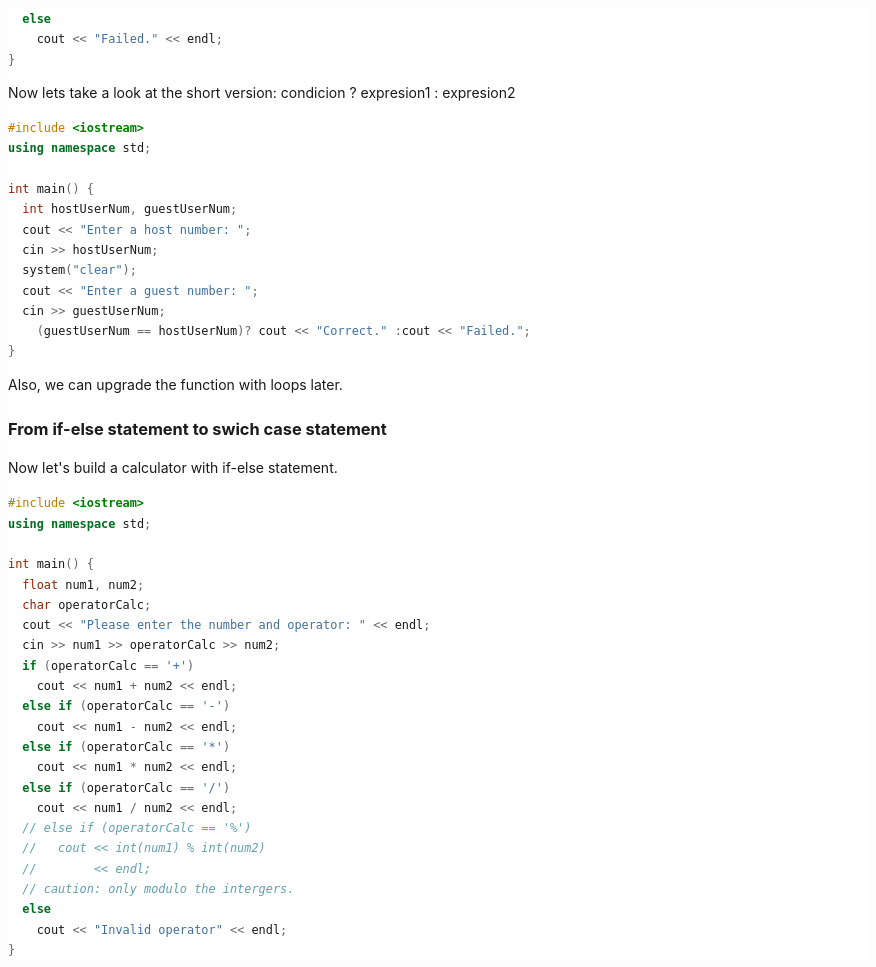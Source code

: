 ```c++
  else
    cout << "Failed." << endl;
}

```

Now lets take a look at the short version:
condicion ? expresion1 : expresion2

```c++
#include <iostream>
using namespace std;

int main() {
  int hostUserNum, guestUserNum;
  cout << "Enter a host number: ";
  cin >> hostUserNum;
  system("clear");
  cout << "Enter a guest number: ";
  cin >> guestUserNum;
    (guestUserNum == hostUserNum)? cout << "Correct." :cout << "Failed.";
}

```

Also, we can upgrade the function with loops later.

### From if-else statement to swich case statement

Now let's build a calculator with if-else statement.

```c++
#include <iostream>
using namespace std;

int main() {
  float num1, num2;
  char operatorCalc;
  cout << "Please enter the number and operator: " << endl;
  cin >> num1 >> operatorCalc >> num2;
  if (operatorCalc == '+')
    cout << num1 + num2 << endl;
  else if (operatorCalc == '-')
    cout << num1 - num2 << endl;
  else if (operatorCalc == '*')
    cout << num1 * num2 << endl;
  else if (operatorCalc == '/')
    cout << num1 / num2 << endl;
  // else if (operatorCalc == '%')
  //   cout << int(num1) % int(num2)
  //        << endl;
  // caution: only modulo the intergers.
  else
    cout << "Invalid operator" << endl;
}
```

